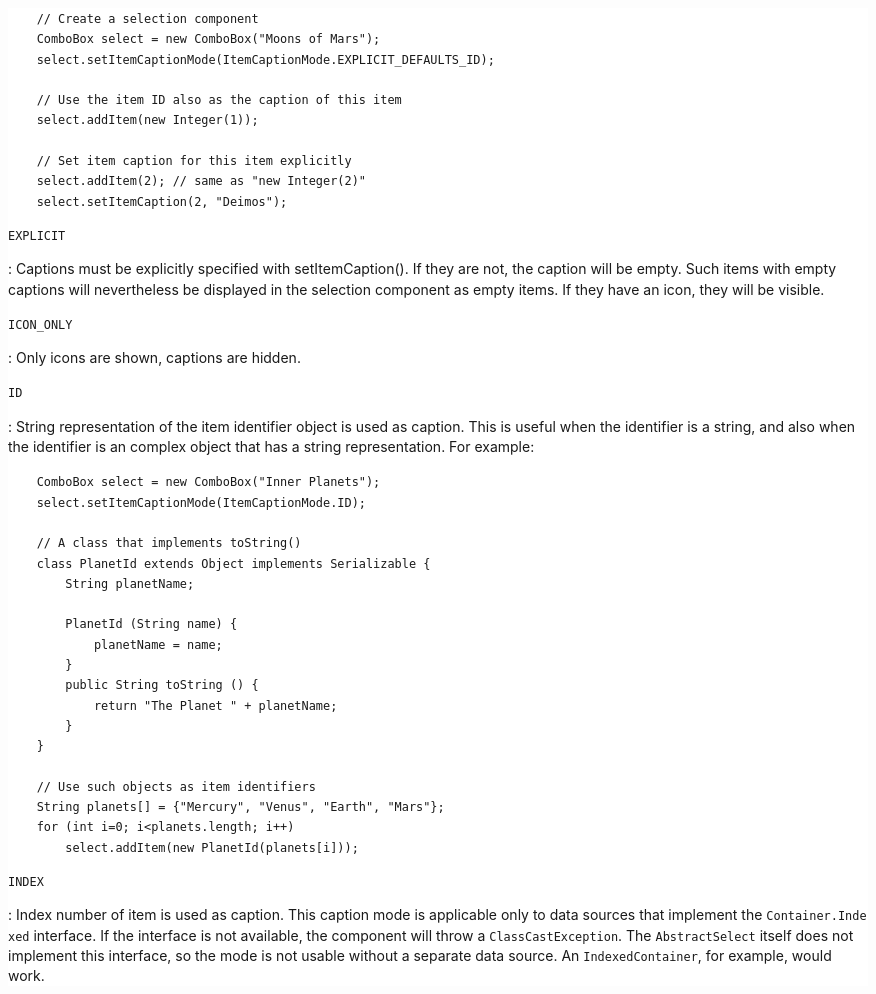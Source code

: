         // Create a selection component
        ComboBox select = new ComboBox("Moons of Mars");
        select.setItemCaptionMode(ItemCaptionMode.EXPLICIT_DEFAULTS_ID);

        // Use the item ID also as the caption of this item
        select.addItem(new Integer(1));

        // Set item caption for this item explicitly
        select.addItem(2); // same as "new Integer(2)"
        select.setItemCaption(2, "Deimos");

`EXPLICIT`

:   Captions must be explicitly specified with setItemCaption(). If they
    are not, the caption will be empty. Such items with empty captions
    will nevertheless be displayed in the selection component as empty
    items. If they have an icon, they will be visible.

`ICON_ONLY`

:   Only icons are shown, captions are hidden.

`ID`

:   String representation of the item identifier object is used as
    caption. This is useful when the identifier is a string, and also
    when the identifier is an complex object that has a string
    representation. For example:

        ComboBox select = new ComboBox("Inner Planets");
        select.setItemCaptionMode(ItemCaptionMode.ID);

        // A class that implements toString()
        class PlanetId extends Object implements Serializable {
            String planetName;

            PlanetId (String name) {
                planetName = name;
            }
            public String toString () {
                return "The Planet " + planetName;
            }
        }

        // Use such objects as item identifiers
        String planets[] = {"Mercury", "Venus", "Earth", "Mars"};
        for (int i=0; i<planets.length; i++)
            select.addItem(new PlanetId(planets[i]));

`INDEX`

:   Index number of item is used as caption. This caption mode is
    applicable only to data sources that implement the
    `Container.Indexed` interface. If the interface is not available,
    the component will throw a `ClassCastException`. The
    `AbstractSelect` itself does not implement this interface, so the
    mode is not usable without a separate data source. An
    `IndexedContainer`, for example, would work.
